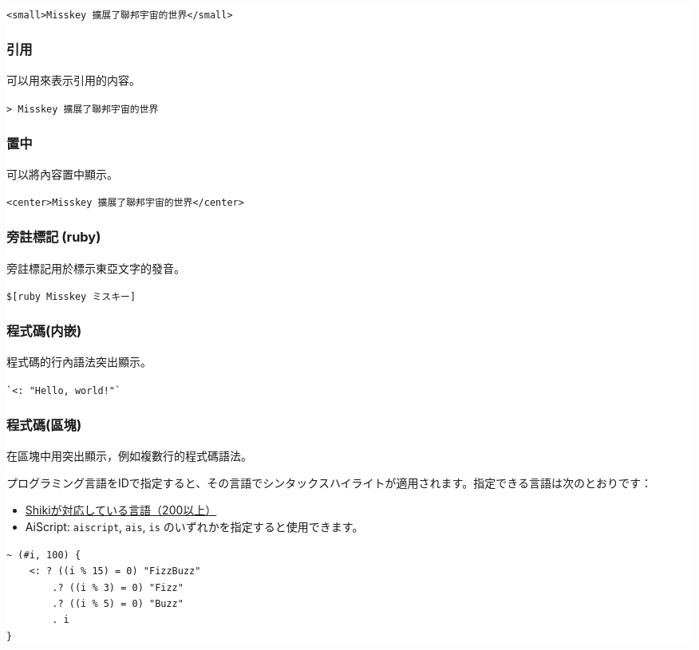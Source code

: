 ```
<small>Misskey 擴展了聯邦宇宙的世界</small>
```

<MfmPreview text="<small>Misskey 擴展了聯邦宇宙的世界</small>"></MfmPreview>

### 引用

可以用來表示引用的内容。

```
> Misskey 擴展了聯邦宇宙的世界
```

<MfmPreview text="> Misskey 擴展了聯邦宇宙的世界"></MfmPreview>

### 置中

可以將內容置中顯示。

```
<center>Misskey 擴展了聯邦宇宙的世界</center>
```

<MfmPreview text="<center>Misskey 擴展了聯邦宇宙的世界</center>"></MfmPreview>

### 旁註標記 (ruby)

旁註標記用於標示東亞文字的發音。

```
$[ruby Misskey ミスキー] 
```

<MfmPreview text="$[ruby Misskey ミスキー]"></MfmPreview>

### 程式碼(内嵌)

程式碼的行內語法突出顯示。

```
`<: "Hello, world!"`
```

### 程式碼(區塊)

在區塊中用突出顯示，例如複數行的程式碼語法。

プログラミング言語をIDで指定すると、その言語でシンタックスハイライトが適用されます。指定できる言語は次のとおりです：

- [Shikiが対応している言語（200以上）](https://shiki.style/languages)
- AiScript: `aiscript`, `ais`, `is` のいずれかを指定すると使用できます。

```
~ (#i, 100) {
	<: ? ((i % 15) = 0) "FizzBuzz"
		.? ((i % 3) = 0) "Fizz"
		.? ((i % 5) = 0) "Buzz"
		. i
}
```
